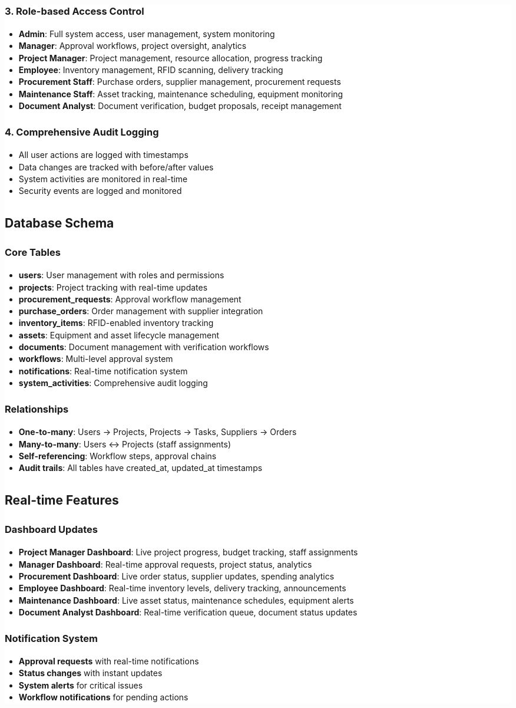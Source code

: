 ### 3. Role-based Access Control
- **Admin**: Full system access, user management, system monitoring
- **Manager**: Approval workflows, project oversight, analytics
- **Project Manager**: Project management, resource allocation, progress tracking
- **Employee**: Inventory management, RFID scanning, delivery tracking
- **Procurement Staff**: Purchase orders, supplier management, procurement requests
- **Maintenance Staff**: Asset tracking, maintenance scheduling, equipment monitoring
- **Document Analyst**: Document verification, budget proposals, receipt management

### 4. Comprehensive Audit Logging
- All user actions are logged with timestamps
- Data changes are tracked with before/after values
- System activities are monitored in real-time
- Security events are logged and monitored

## Database Schema

### Core Tables
- **users**: User management with roles and permissions
- **projects**: Project tracking with real-time updates
- **procurement_requests**: Approval workflow management
- **purchase_orders**: Order management with supplier integration
- **inventory_items**: RFID-enabled inventory tracking
- **assets**: Equipment and asset lifecycle management
- **documents**: Document management with verification workflows
- **workflows**: Multi-level approval system
- **notifications**: Real-time notification system
- **system_activities**: Comprehensive audit logging

### Relationships
- **One-to-many**: Users → Projects, Projects → Tasks, Suppliers → Orders
- **Many-to-many**: Users ↔ Projects (staff assignments)
- **Self-referencing**: Workflow steps, approval chains
- **Audit trails**: All tables have created_at, updated_at timestamps

## Real-time Features

### Dashboard Updates
- **Project Manager Dashboard**: Live project progress, budget tracking, staff assignments
- **Manager Dashboard**: Real-time approval requests, project status, analytics
- **Procurement Dashboard**: Live order status, supplier updates, spending analytics
- **Employee Dashboard**: Real-time inventory levels, delivery tracking, announcements
- **Maintenance Dashboard**: Live asset status, maintenance schedules, equipment alerts
- **Document Analyst Dashboard**: Real-time verification queue, document status updates

### Notification System
- **Approval requests** with real-time notifications
- **Status changes** with instant updates
- **System alerts** for critical issues
- **Workflow notifications** for pending actions
